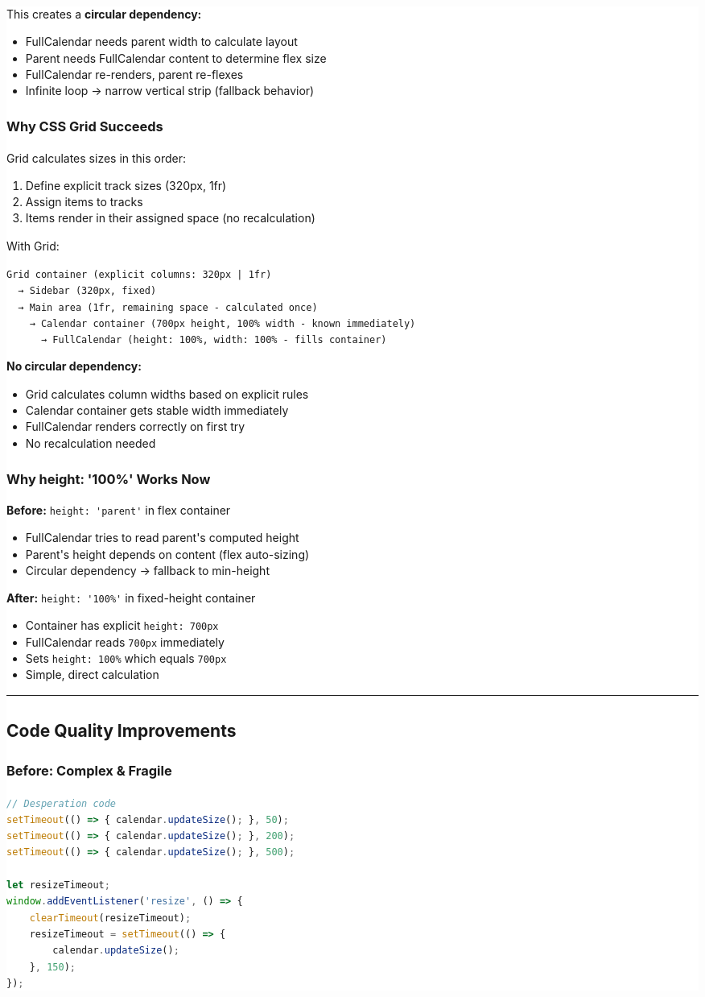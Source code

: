 This creates a **circular dependency:**
- FullCalendar needs parent width to calculate layout
- Parent needs FullCalendar content to determine flex size
- FullCalendar re-renders, parent re-flexes
- Infinite loop → narrow vertical strip (fallback behavior)

### Why CSS Grid Succeeds

Grid calculates sizes in this order:
1. Define explicit track sizes (320px, 1fr)
2. Assign items to tracks
3. Items render in their assigned space (no recalculation)

With Grid:
```
Grid container (explicit columns: 320px | 1fr)
  → Sidebar (320px, fixed)
  → Main area (1fr, remaining space - calculated once)
    → Calendar container (700px height, 100% width - known immediately)
      → FullCalendar (height: 100%, width: 100% - fills container)
```

**No circular dependency:**
- Grid calculates column widths based on explicit rules
- Calendar container gets stable width immediately
- FullCalendar renders correctly on first try
- No recalculation needed

### Why height: '100%' Works Now

**Before:** `height: 'parent'` in flex container
- FullCalendar tries to read parent's computed height
- Parent's height depends on content (flex auto-sizing)
- Circular dependency → fallback to min-height

**After:** `height: '100%'` in fixed-height container
- Container has explicit `height: 700px`
- FullCalendar reads `700px` immediately
- Sets `height: 100%` which equals `700px`
- Simple, direct calculation

---

## Code Quality Improvements

### Before: Complex & Fragile
```javascript
// Desperation code
setTimeout(() => { calendar.updateSize(); }, 50);
setTimeout(() => { calendar.updateSize(); }, 200);
setTimeout(() => { calendar.updateSize(); }, 500);

let resizeTimeout;
window.addEventListener('resize', () => {
    clearTimeout(resizeTimeout);
    resizeTimeout = setTimeout(() => {
        calendar.updateSize();
    }, 150);
});
```
